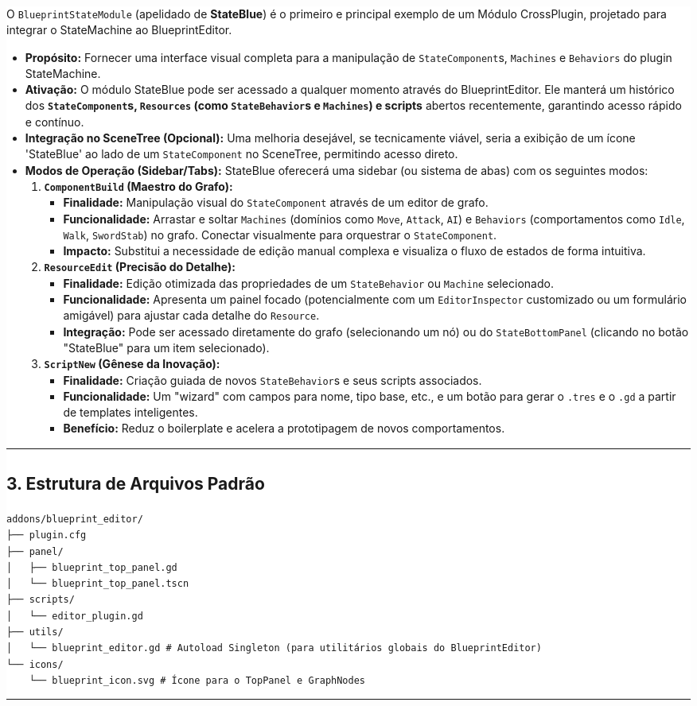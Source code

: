 O `BlueprintStateModule` (apelidado de **StateBlue**) é o primeiro e principal exemplo de um Módulo CrossPlugin, projetado para integrar o StateMachine ao BlueprintEditor.

*   **Propósito:** Fornecer uma interface visual completa para a manipulação de `StateComponent`s, `Machines` e `Behaviors` do plugin StateMachine.
*   **Ativação:** O módulo StateBlue pode ser acessado a qualquer momento através do BlueprintEditor. Ele manterá um histórico dos **`StateComponent`s, `Resources` (como `StateBehavior`s e `Machines`) e scripts** abertos recentemente, garantindo acesso rápido e contínuo.
*   **Integração no SceneTree (Opcional):** Uma melhoria desejável, se tecnicamente viável, seria a exibição de um ícone 'StateBlue' ao lado de um `StateComponent` no SceneTree, permitindo acesso direto.
*   **Modos de Operação (Sidebar/Tabs):** StateBlue oferecerá uma sidebar (ou sistema de abas) com os seguintes modos:
    1.  **`ComponentBuild` (Maestro do Grafo):**
        *   **Finalidade:** Manipulação visual do `StateComponent` através de um editor de grafo.
        *   **Funcionalidade:** Arrastar e soltar `Machines` (domínios como `Move`, `Attack`, `AI`) e `Behaviors` (comportamentos como `Idle`, `Walk`, `SwordStab`) no grafo. Conectar visualmente para orquestrar o `StateComponent`.
        *   **Impacto:** Substitui a necessidade de edição manual complexa e visualiza o fluxo de estados de forma intuitiva.
    2.  **`ResourceEdit` (Precisão do Detalhe):**
        *   **Finalidade:** Edição otimizada das propriedades de um `StateBehavior` ou `Machine` selecionado.
        *   **Funcionalidade:** Apresenta um painel focado (potencialmente com um `EditorInspector` customizado ou um formulário amigável) para ajustar cada detalhe do `Resource`.
        *   **Integração:** Pode ser acessado diretamente do grafo (selecionando um nó) ou do `StateBottomPanel` (clicando no botão "StateBlue" para um item selecionado).
    3.  **`ScriptNew` (Gênese da Inovação):**
        *   **Finalidade:** Criação guiada de novos `StateBehavior`s e seus scripts associados.
        *   **Funcionalidade:** Um "wizard" com campos para nome, tipo base, etc., e um botão para gerar o `.tres` e o `.gd` a partir de templates inteligentes.
        *   **Benefício:** Reduz o boilerplate e acelera a prototipagem de novos comportamentos.

---

## 3. Estrutura de Arquivos Padrão

```
addons/blueprint_editor/
├── plugin.cfg
├── panel/
│   ├── blueprint_top_panel.gd
│   └── blueprint_top_panel.tscn
├── scripts/
│   └── editor_plugin.gd
├── utils/
│   └── blueprint_editor.gd # Autoload Singleton (para utilitários globais do BlueprintEditor)
└── icons/
    └── blueprint_icon.svg # Ícone para o TopPanel e GraphNodes
```

---
